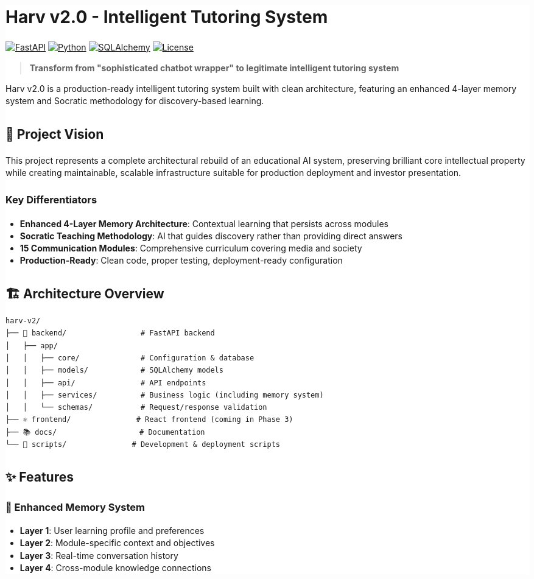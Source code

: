 # Harv v2.0 - Intelligent Tutoring System

[![FastAPI](https://img.shields.io/badge/FastAPI-0.110.0-009688.svg?style=flat&logo=FastAPI)](https://fastapi.tiangolo.com)
[![Python](https://img.shields.io/badge/Python-3.12+-3776ab.svg?style=flat&logo=python)](https://www.python.org)
[![SQLAlchemy](https://img.shields.io/badge/SQLAlchemy-2.0.25-red.svg?style=flat)](https://www.sqlalchemy.org)
[![License](https://img.shields.io/badge/License-MIT-blue.svg?style=flat)](LICENSE)

> **Transform from "sophisticated chatbot wrapper" to legitimate intelligent tutoring system**

Harv v2.0 is a production-ready intelligent tutoring system built with clean architecture, featuring an enhanced 4-layer memory system and Socratic methodology for discovery-based learning.

## 🎯 Project Vision

This project represents a complete architectural rebuild of an educational AI system, preserving brilliant core intellectual property while creating maintainable, scalable infrastructure suitable for production deployment and investor presentation.

### Key Differentiators
- **Enhanced 4-Layer Memory Architecture**: Contextual learning that persists across modules
- **Socratic Teaching Methodology**: AI that guides discovery rather than providing direct answers
- **15 Communication Modules**: Comprehensive curriculum covering media and society
- **Production-Ready**: Clean code, proper testing, deployment-ready configuration

## 🏗️ Architecture Overview

```
harv-v2/
├── 🔧 backend/                 # FastAPI backend
│   ├── app/
│   │   ├── core/              # Configuration & database
│   │   ├── models/            # SQLAlchemy models
│   │   ├── api/               # API endpoints
│   │   ├── services/          # Business logic (including memory system)
│   │   └── schemas/           # Request/response validation
├── ⚛️ frontend/               # React frontend (coming in Phase 3)
├── 📚 docs/                   # Documentation
└── 🚀 scripts/               # Development & deployment scripts
```

## ✨ Features

### 🧠 Enhanced Memory System
- **Layer 1**: User learning profile and preferences
- **Layer 2**: Module-specific context and objectives  
- **Layer 3**: Real-time conversation history
- **Layer 4**: Cross-module knowledge connections

